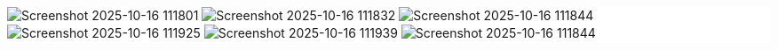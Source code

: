 <img width="1920" height="1020" alt="Screenshot 2025-10-16 111801" src="https://github.com/user-attachments/assets/c906a883-74da-40af-8a95-59c699220b9e" />
<img width="1920" height="1080" alt="Screenshot 2025-10-16 111832" src="https://github.com/user-attachments/assets/0d2a384b-3a16-4507-8cd0-437ce7b4ce62" />
<img width="1920" height="1080" alt="Screenshot 2025-10-16 111844" src="https://github.com/user-attachments/assets/a80b2309-f6a2-4fd9-96ca-6140bd986d93" />
<img width="1920" height="1080" alt="Screenshot 2025-10-16 111925" src="https://github.com/user-attachments/assets/bbd77b4d-4f18-4b4b-900d-c691587992be" />
<img width="1920" height="1080" alt="Screenshot 2025-10-16 111939" src="https://github.com/user-attachments/assets/066adc23-6dc9-4d45-9171-2143422f47b2" />
<img width="1920" height="1080" alt="Screenshot 2025-10-16 111844" src="https://github.com/user-attachments/assets/b9fa224e-0432-4e34-99e3-2ffa752e37e6" />

